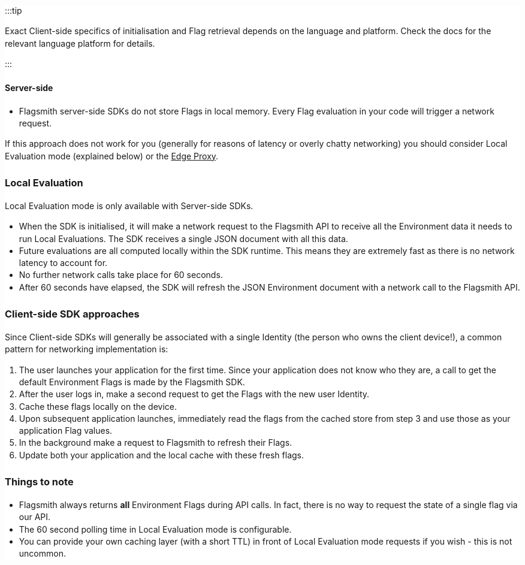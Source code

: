 :::tip

Exact Client-side specifics of initialisation and Flag retrieval depends on the language and platform. Check the docs
for the relevant language platform for details.

:::

#### Server-side

- Flagsmith server-side SDKs do not store Flags in local memory. Every Flag evaluation in your code will trigger a
  network request.

If this approach does not work for you (generally for reasons of latency or overly chatty networking) you should
consider Local Evaluation mode (explained below) or the [Edge Proxy](/advanced-use/edge-proxy).

### Local Evaluation

Local Evaluation mode is only available with Server-side SDKs.

- When the SDK is initialised, it will make a network request to the Flagsmith API to receive all the Environment data
  it needs to run Local Evaluations. The SDK receives a single JSON document with all this data.
- Future evaluations are all computed locally within the SDK runtime. This means they are extremely fast as there is no
  network latency to account for.
- No further network calls take place for 60 seconds.
- After 60 seconds have elapsed, the SDK will refresh the JSON Environment document with a network call to the Flagsmith
  API.

### Client-side SDK approaches

Since Client-side SDKs will generally be associated with a single Identity (the person who owns the client device!), a
common pattern for networking implementation is:

1. The user launches your application for the first time. Since your application does not know who they are, a call to
   get the default Environment Flags is made by the Flagsmith SDK.
2. After the user logs in, make a second request to get the Flags with the new user Identity.
3. Cache these flags locally on the device.
4. Upon subsequent application launches, immediately read the flags from the cached store from step 3 and use those as
   your application Flag values.
5. In the background make a request to Flagsmith to refresh their Flags.
6. Update both your application and the local cache with these fresh flags.

### Things to note

- Flagsmith always returns **all** Environment Flags during API calls. In fact, there is no way to request the state of
  a single flag via our API.
- The 60 second polling time in Local Evaluation mode is configurable.
- You can provide your own caching layer (with a short TTL) in front of Local Evaluation mode requests if you wish -
  this is not uncommon.
